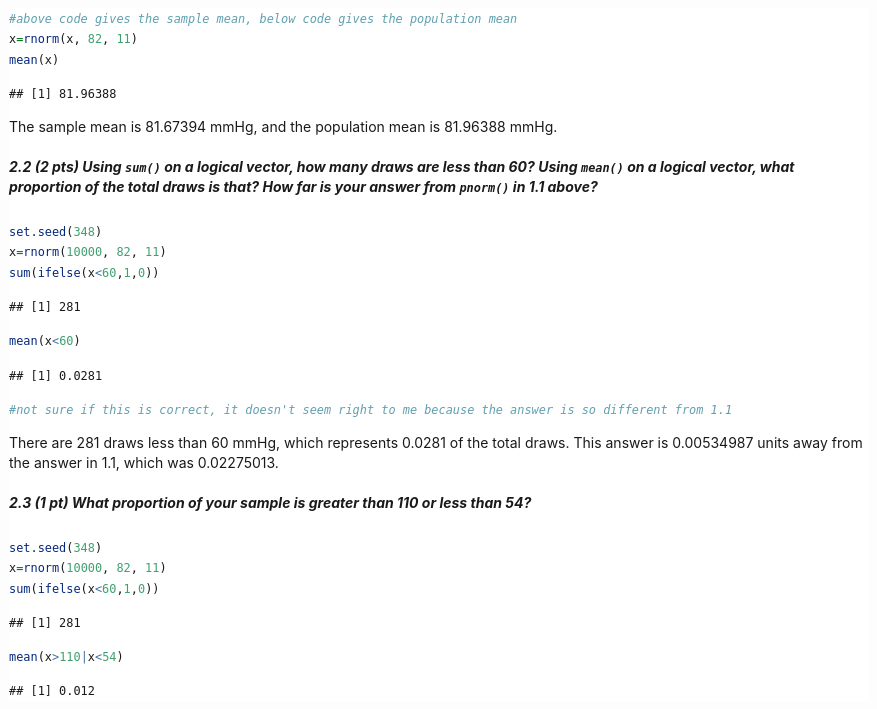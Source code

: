 ``` r
#above code gives the sample mean, below code gives the population mean
x=rnorm(x, 82, 11)
mean(x)
```

    ## [1] 81.96388

The sample mean is 81.67394 mmHg, and the population mean is 81.96388
mmHg.

##### 2.2 (2 pts) Using `sum()` on a logical vector, how many draws are less than 60? Using `mean()` on a logical vector, what proportion of the total draws is that? How far is your answer from `pnorm()` in 1.1 above?

``` r
set.seed(348)
x=rnorm(10000, 82, 11)
sum(ifelse(x<60,1,0))
```

    ## [1] 281

``` r
mean(x<60)
```

    ## [1] 0.0281

``` r
#not sure if this is correct, it doesn't seem right to me because the answer is so different from 1.1 
```

There are 281 draws less than 60 mmHg, which represents 0.0281 of the
total draws. This answer is 0.00534987 units away from the answer in
1.1, which was 0.02275013.

##### 2.3 (1 pt) What proportion of your sample is greater than 110 or less than 54?

``` r
set.seed(348)
x=rnorm(10000, 82, 11)
sum(ifelse(x<60,1,0))
```

    ## [1] 281

``` r
mean(x>110|x<54)
```

    ## [1] 0.012
